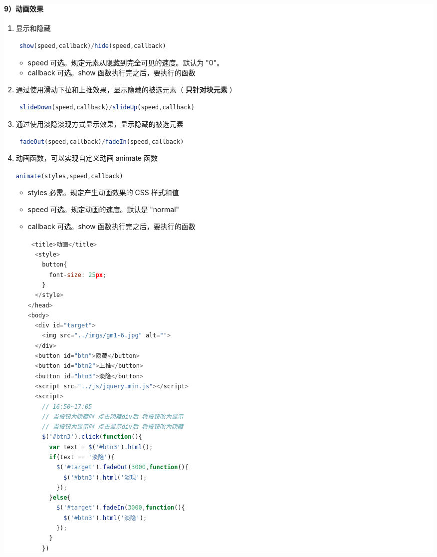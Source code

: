 

#### 9）动画效果

1. 显示和隐藏

   ```javascript
    show(speed,callback)/hide(speed,callback)
   ```

   - speed	  可选。规定元素从隐藏到完全可见的速度。默认为 "0"。
   - callback   可选。show 函数执行完之后，要执行的函数

2. 通过使用滑动下拉和上推效果，显示隐藏的被选元素（ **只针对块元素** ）

   ```javascript
    slideDown(speed,callback)/slideUp(speed,callback)
   ```

3. 通过使用淡隐淡现方式显示效果，显示隐藏的被选元素

   ```javascript
    fadeOut(speed,callback)/fadeIn(speed,callback)
   ```

4. 动画函数，可以实现自定义动画 animate 函数

   ```javascript
   animate(styles,speed,callback)
   ```

   - styles    必需。规定产生动画效果的 CSS 样式和值
   
   - speed   可选。规定动画的速度。默认是 "normal"
   
   - callback   可选。show 函数执行完之后，要执行的函数
   
     ```javascript
      <title>动画</title>
       <style>
         button{
           font-size: 25px;
         }
       </style>
     </head>
     <body>
       <div id="target">
         <img src="../imgs/gm1-6.jpg" alt="">
       </div>
       <button id="btn">隐藏</button>
       <button id="btn2">上推</button>
       <button id="btn3">淡隐</button>
       <script src="../js/jquery.min.js"></script>
       <script>
         // 16:50~17:05
         // 当按钮为隐藏时 点击隐藏div后 将按钮改为显示
         // 当按钮为显示时 点击显示div后 将按钮改为隐藏
         $('#btn3').click(function(){
           var text = $('#btn3').html();
           if(text == '淡隐'){
             $('#target').fadeOut(3000,function(){
               $('#btn3').html('淡现');
             });
           }else{
             $('#target').fadeIn(3000,function(){
               $('#btn3').html('淡隐');
             });
           }
         })
     